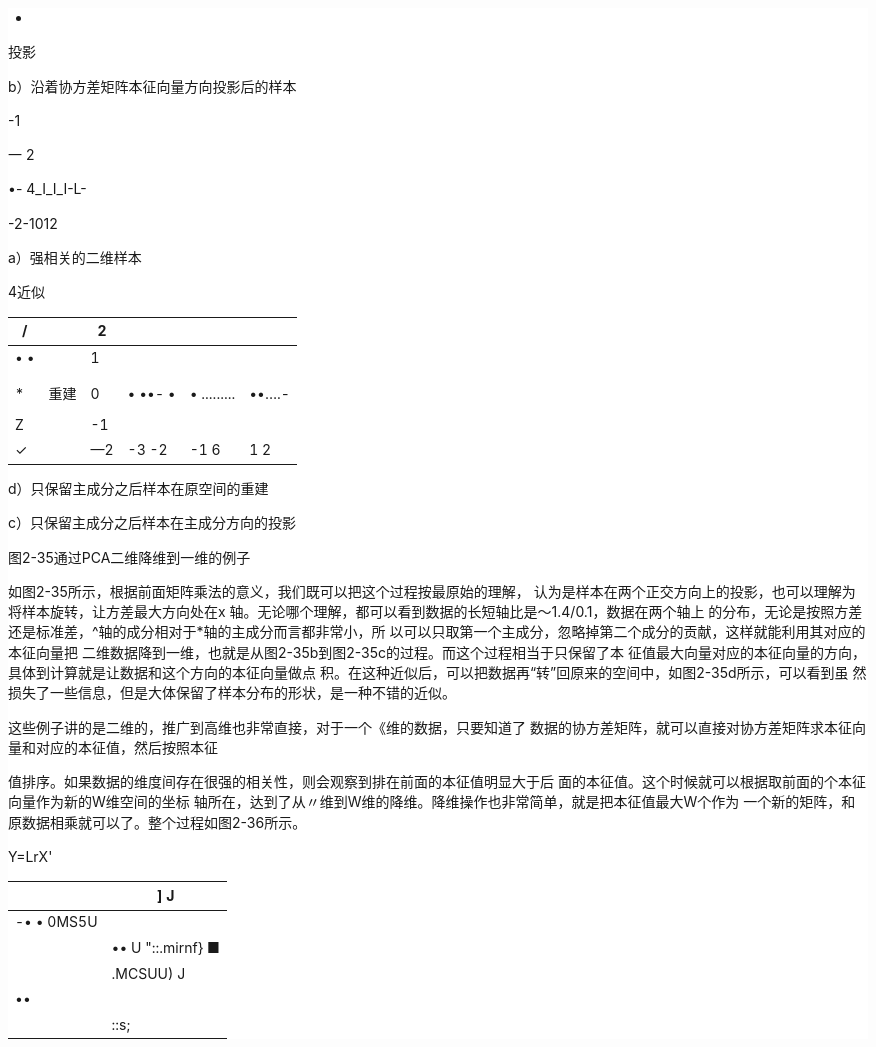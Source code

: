 
*

投影





b）沿着协方差矩阵本征向量方向投影后的样本

-1

一 2

•- 4_I_I_I-L-

-2-1012

a）强相关的二维样本

4近似

| /    |      | 2    |          |             |       |
| ---- | ---- | ---- | -------- | ----------- | ----- |
| • •  |      | 1    |          |             |       |
|      |      |      |          |             |       |
|      |      |      |          |             |       |
| *    | 重建 | 0    | • ••- •  | • ......... | ••….- |
|      |      |      |          |             |       |
| Z    |      | -1   |          |             |       |
| ✓    |      | —2   | -3    -2 | -1 6        | 1 2   |

d）只保留主成分之后样本在原空间的重建

c）只保留主成分之后样本在主成分方向的投影

图2-35通过PCA二维降维到一维的例子

如图2-35所示，根据前面矩阵乘法的意义，我们既可以把这个过程按最原始的理解， 认为是样本在两个正交方向上的投影，也可以理解为将样本旋转，让方差最大方向处在x 轴。无论哪个理解，都可以看到数据的长短轴比是〜1.4/0.1，数据在两个轴上 的分布，无论是按照方差还是标准差，^轴的成分相对于*轴的主成分而言都非常小，所 以可以只取第一个主成分，忽略掉第二个成分的贡献，这样就能利用其对应的本征向量把 二维数据降到一维，也就是从图2-35b到图2-35c的过程。而这个过程相当于只保留了本 征值最大向量对应的本征向量的方向，具体到计算就是让数据和这个方向的本征向量做点 积。在这种近似后，可以把数据再“转”回原来的空间中，如图2-35d所示，可以看到虽 然损失了一些信息，但是大体保留了样本分布的形状，是一种不错的近似。

这些例子讲的是二维的，推广到高维也非常直接，对于一个《维的数据，只要知道了 数据的协方差矩阵，就可以直接对协方差矩阵求本征向量和对应的本征值，然后按照本征

值排序。如果数据的维度间存在很强的相关性，则会观察到排在前面的本征值明显大于后 面的本征值。这个时候就可以根据取前面的个本征向量作为新的W维空间的坐标 轴所在，达到了从〃维到W维的降维。降维操作也非常简单，就是把本征值最大W个作为 一个新的矩阵，和原数据相乘就可以了。整个过程如图2-36所示。

Y=LrX'

|                | ] J               |
| -------------- | ----------------- |
| -• • 0MS5U     |                   |
|                | •• U "::.mirnf} ■ |
|                | .MCSUU) J         |
| ••             |                   |
|                | ::s;              |
